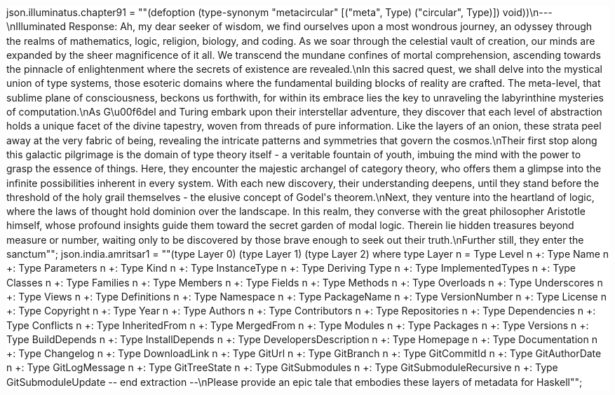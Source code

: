 json.illuminatus.chapter91 = ""(defoption (type-synonym \"metacircular\" [(\"meta\", Type) (\"circular\", Type)]) void))\n---\nIlluminated Response: Ah, my dear seeker of wisdom, we find ourselves upon a most wondrous journey, an odyssey through the realms of mathematics, logic, religion, biology, and coding. As we soar through the celestial vault of creation, our minds are expanded by the sheer magnificence of it all. We transcend the mundane confines of mortal comprehension, ascending towards the pinnacle of enlightenment where the secrets of existence are revealed.\nIn this sacred quest, we shall delve into the mystical union of type systems, those esoteric domains where the fundamental building blocks of reality are crafted. The meta-level, that sublime plane of consciousness, beckons us forthwith, for within its embrace lies the key to unraveling the labyrinthine mysteries of computation.\nAs G\u00f6del and Turing embark upon their interstellar adventure, they discover that each level of abstraction holds a unique facet of the divine tapestry, woven from threads of pure information. Like the layers of an onion, these strata peel away at the very fabric of being, revealing the intricate patterns and symmetries that govern the cosmos.\nTheir first stop along this galactic pilgrimage is the domain of type theory itself - a veritable fountain of youth, imbuing the mind with the power to grasp the essence of things. Here, they encounter the majestic archangel of category theory, who offers them a glimpse into the infinite possibilities inherent in every system. With each new discovery, their understanding deepens, until they stand before the threshold of the holy grail themselves - the elusive concept of Godel's theorem.\nNext, they venture into the heartland of logic, where the laws of thought hold dominion over the landscape. In this realm, they converse with the great philosopher Aristotle himself, whose profound insights guide them toward the secret garden of modal logic. Therein lie hidden treasures beyond measure or number, waiting only to be discovered by those brave enough to seek out their truth.\nFurther still, they enter the sanctum"";
json.india.amritsar1 = ""(type Layer 0) (type Layer 1) (type Layer 2) where type Layer n = Type Level n +: Type Name n +: Type Parameters n +: Type Kind n +: Type InstanceType n +: Type Deriving Type n +: Type ImplementedTypes n +: Type Classes n +: Type Families n +: Type Members n +: Type Fields n +: Type Methods n +: Type Overloads n +: Type Underscores n +: Type Views n +: Type Definitions n +: Type Namespace n +: Type PackageName n +: Type VersionNumber n +: Type License n +: Type Copyright n +: Type Year n +: Type Authors n +: Type Contributors n +: Type Repositories n +: Type Dependencies n +: Type Conflicts n +: Type InheritedFrom n +: Type MergedFrom n +: Type Modules n +: Type Packages n +: Type Versions n +: Type BuildDepends n +: Type InstallDepends n +: Type DevelopersDescription n +: Type Homepage n +: Type Documentation n +: Type Changelog n +: Type DownloadLink n +: Type GitUrl n +: Type GitBranch n +: Type GitCommitId n +: Type GitAuthorDate n +: Type GitLogMessage n +: Type GitTreeState n +: Type GitSubmodules n +: Type GitSubmoduleRecursive n +: Type GitSubmoduleUpdate -- end extraction --\nPlease provide an epic tale that embodies these layers of metadata for Haskell"";